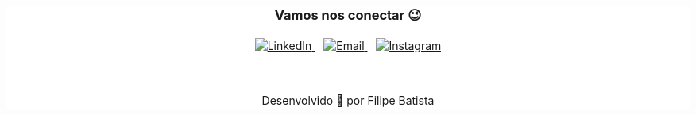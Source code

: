 
<h3 align="center" >Vamos nos conectar 😉</h3>
<p align="center">
  <a href="https://www.linkedin.com/in/filipeleonelbatista/">
    <img alt="LinkedIn" width="22px" src="https://github.com/filipeleonelbatista/filipeleonelbatista/blob/master/assets/052-linkedin.svg" />
  </a>&ensp;
  <a href="mailto:filipe.x2016@gmail.com">
    <img alt="Email" width="22px" src="https://github.com/filipeleonelbatista/filipeleonelbatista/blob/master/assets/gmail.svg" />
  </a>&ensp;
  <a href="https://instagram.com/filipeleonelbatista">
    <img alt="Instagram" width="22px" src="https://github.com/filipeleonelbatista/filipeleonelbatista/blob/master/assets/044-instagram.svg" />
  </a>
</p>
<br />
<p align="center">
    Desenvolvido 💜 por Filipe Batista 
</p>
